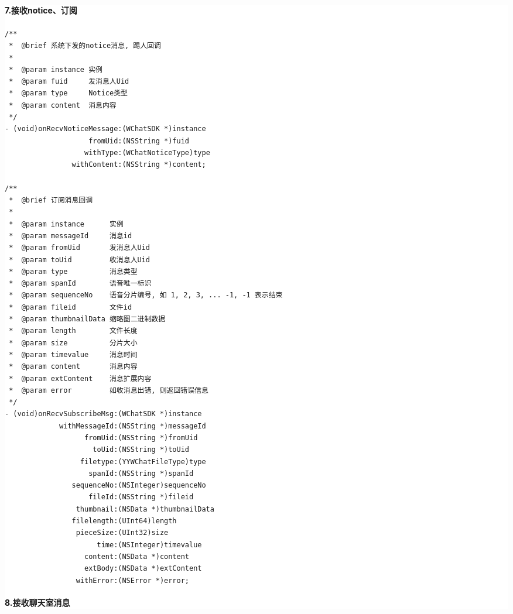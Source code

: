 #### 7.接收notice、订阅

	/**
	 *  @brief 系统下发的notice消息, 踢人回调
	 *
	 *  @param instance 实例
	 *  @param fuid     发消息人Uid
	 *  @param type     Notice类型
	 *  @param content  消息内容
	 */
	- (void)onRecvNoticeMessage:(WChatSDK *)instance
	                    fromUid:(NSString *)fuid
	                   withType:(WChatNoticeType)type
	                withContent:(NSString *)content;
	
	/**
	 *  @brief 订阅消息回调
	 *
	 *  @param instance      实例
	 *  @param messageId     消息id
	 *  @param fromUid       发消息人Uid
	 *  @param toUid         收消息人Uid
	 *  @param type          消息类型
	 *  @param spanId        语音唯一标识
	 *  @param sequenceNo    语音分片编号, 如 1, 2, 3, ... -1, -1 表示结束
	 *  @param fileid        文件id
	 *  @param thumbnailData 缩略图二进制数据
	 *  @param length        文件长度
	 *  @param size          分片大小
	 *  @param timevalue     消息时间
	 *  @param content       消息内容
	 *  @param extContent    消息扩展内容
	 *  @param error         如收消息出错, 则返回错误信息
	 */
	- (void)onRecvSubscribeMsg:(WChatSDK *)instance
	             withMessageId:(NSString *)messageId
	                   fromUid:(NSString *)fromUid
	                     toUid:(NSString *)toUid
	                  filetype:(YYWChatFileType)type
	                    spanId:(NSString *)spanId
	                sequenceNo:(NSInteger)sequenceNo
	                    fileId:(NSString *)fileid
	                 thumbnail:(NSData *)thumbnailData
	                filelength:(UInt64)length
	                 pieceSize:(UInt32)size
	                      time:(NSInteger)timevalue
	                   content:(NSData *)content
	                   extBody:(NSData *)extContent
	                 withError:(NSError *)error;
	             
#### 8.接收聊天室消息
